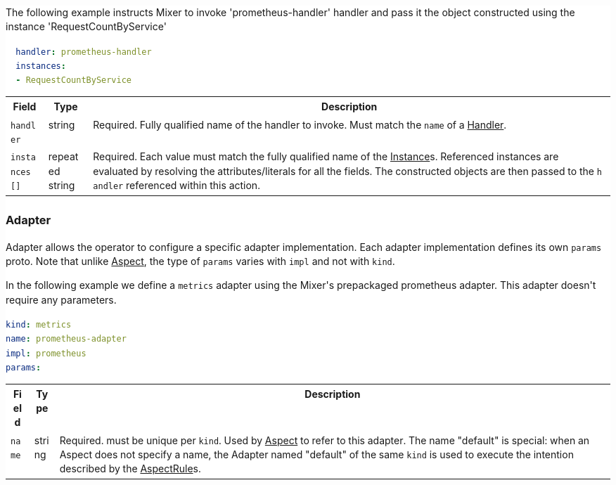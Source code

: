 The following example instructs Mixer to invoke 'prometheus-handler' handler and pass it the object
constructed using the instance 'RequestCountByService'


```yaml
  handler: prometheus-handler
  instances:
  - RequestCountByService
```

<table>
 <tr>
  <th>Field</th>
  <th>Type</th>
  <th>Description</th>
 </tr>
<a name="istio.mixer.v1.config.Action.handler"></a>
 <tr>
  <td><code>handler</code></td>
  <td>string</td>
  <td>Required. Fully qualified name of the handler to invoke. Must match the <code>name</code> of a <a href="#istio.mixer.v1.config.Handler.name">Handler</a>.</td>
 </tr>
<a name="istio.mixer.v1.config.Action.instances"></a>
 <tr>
  <td><code>instances[]</code></td>
  <td>repeated string</td>
  <td>Required. Each value must match the fully qualified name of the <a href="#istio.mixer.v1.config.Instance.name">Instance</a>s. Referenced instances are evaluated by resolving the attributes/literals for all the fields. The constructed objects are then passed to the <code>handler</code> referenced within this action.</td>
 </tr>
</table>

<a name="istio.mixer.v1.config.Adapter"></a>
### Adapter
Adapter allows the operator to configure a specific adapter implementation.
Each adapter implementation defines its own `params` proto. Note that unlike
[Aspect](#istio.mixer.v1.config.Aspect), the type of `params` varies with `impl`
and not with `kind`.

In the following example we define a `metrics` adapter using the Mixer's prepackaged
prometheus adapter. This adapter doesn't require any parameters.


```yaml
kind: metrics
name: prometheus-adapter
impl: prometheus
params:
```

<table>
 <tr>
  <th>Field</th>
  <th>Type</th>
  <th>Description</th>
 </tr>
<a name="istio.mixer.v1.config.Adapter.name"></a>
 <tr>
  <td><code>name</code></td>
  <td>string</td>
  <td>Required. must be unique per <code>kind</code>. Used by <a href="#istio.mixer.v1.config.Aspect">Aspect</a> to refer to this adapter. The name "default" is special: when an Aspect does not specify a name, the Adapter named "default" of the same <code>kind</code> is used to execute the intention described by the <a href="#istio.mixer.v1.config.AspectRule">AspectRule</a>s.</td>
 </tr>